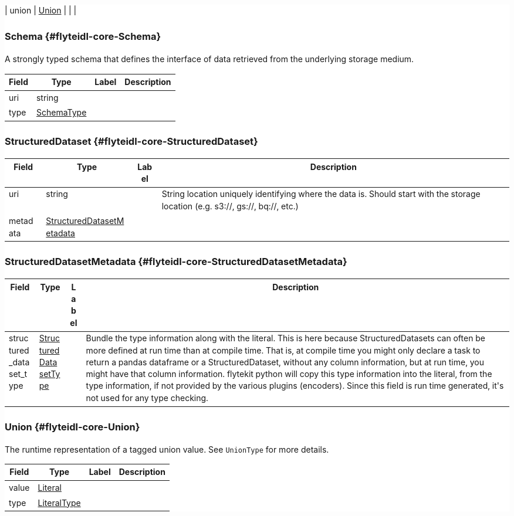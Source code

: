 | union | [Union](#flyteidl-core-Union) |  |  |







### Schema {#flyteidl-core-Schema}
A strongly typed schema that defines the interface of data retrieved from the underlying storage medium.



| Field | Type | Label | Description |
| ----- | ---- | ----- | ----------- |
| uri | string |  |  |
| type | [SchemaType](#flyteidl-core-SchemaType) |  |  |







### StructuredDataset {#flyteidl-core-StructuredDataset}




| Field | Type | Label | Description |
| ----- | ---- | ----- | ----------- |
| uri | string |  | String location uniquely identifying where the data is. Should start with the storage location (e.g. s3://, gs://, bq://, etc.) |
| metadata | [StructuredDatasetMetadata](#flyteidl-core-StructuredDatasetMetadata) |  |  |







### StructuredDatasetMetadata {#flyteidl-core-StructuredDatasetMetadata}




| Field | Type | Label | Description |
| ----- | ---- | ----- | ----------- |
| structured_dataset_type | [StructuredDatasetType](#flyteidl-core-StructuredDatasetType) |  | Bundle the type information along with the literal. This is here because StructuredDatasets can often be more defined at run time than at compile time. That is, at compile time you might only declare a task to return a pandas dataframe or a StructuredDataset, without any column information, but at run time, you might have that column information. flytekit python will copy this type information into the literal, from the type information, if not provided by the various plugins (encoders). Since this field is run time generated, it's not used for any type checking. |







### Union {#flyteidl-core-Union}
The runtime representation of a tagged union value. See `UnionType` for more details.



| Field | Type | Label | Description |
| ----- | ---- | ----- | ----------- |
| value | [Literal](#flyteidl-core-Literal) |  |  |
| type | [LiteralType](#flyteidl-core-LiteralType) |  |  |

